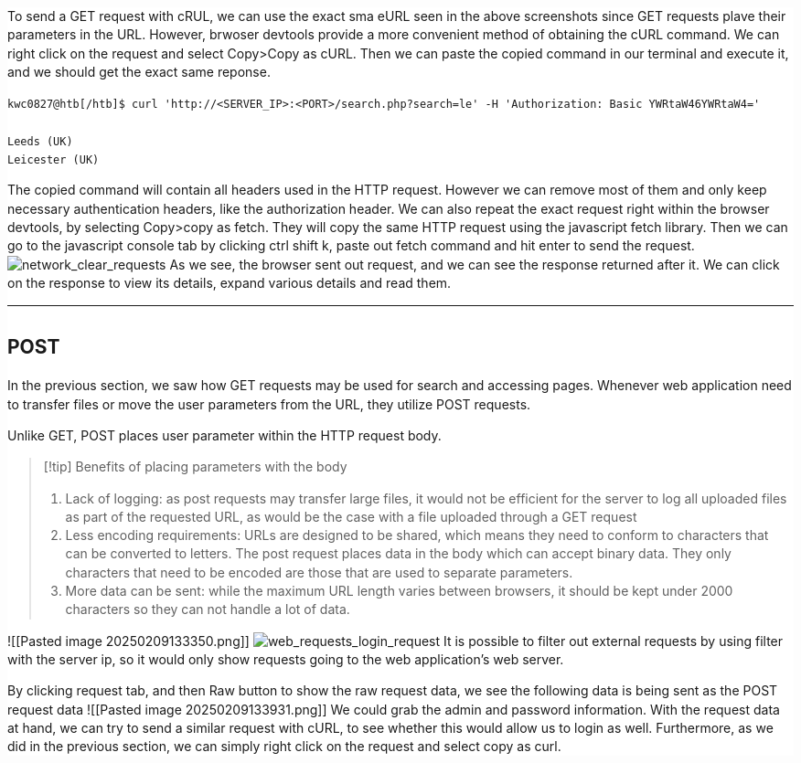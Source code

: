 To send a GET request with cRUL, we can use the exact sma eURL seen in the above screenshots since GET requests plave their parameters in the URL. However, brwoser devtools provide a more convenient method of obtaining the cURL command. We can right click on the request and select Copy>Copy as cURL. Then we can paste the copied command in our terminal and execute it, and we should get the exact same reponse.

```
kwc0827@htb[/htb]$ curl 'http://<SERVER_IP>:<PORT>/search.php?search=le' -H 'Authorization: Basic YWRtaW46YWRtaW4='

Leeds (UK)
Leicester (UK)
```

The copied command will contain all headers used in the HTTP request. However we can remove most of them and only keep necessary authentication headers, like the authorization header.
We can also repeat the exact request right within the browser devtools, by selecting Copy>copy as fetch. They will copy the same HTTP request using the javascript fetch library. Then we can go to the javascript console tab by clicking ctrl shift k, paste out fetch command and hit enter to send the request.
![network_clear_requests](https://academy.hackthebox.com/storage/modules/35/web_requests_fetch_search.jpg)
As we see, the browser sent out request, and we can see the response returned after it. We can click on the response to view its details, expand various details and read them.

---
## POST 
In the previous section, we saw how GET requests may be used for search and accessing pages. Whenever web application need to transfer files or move the user parameters from the URL, they utilize POST requests.

Unlike GET, POST places user parameter within the HTTP request body. 
> [!tip] Benefits of placing parameters with the body
> 1. Lack of logging: as post requests may transfer large files, it would not be efficient for the server to log all uploaded files as part of the requested URL, as would be the case with a file uploaded through a GET request
> 2. Less encoding requirements: URLs are designed to be shared, which means they need to conform to characters that can be converted to letters. The post request places data in the body which can accept binary data. They only characters that need to be encoded are those that are used to separate parameters.
> 3. More data can be sent: while the maximum URL length varies between browsers, it should be kept under 2000 characters so they can not handle a lot of data.


![[Pasted image 20250209133350.png]]
![web_requests_login_request](https://academy.hackthebox.com/storage/modules/35/web_requests_login_request.jpg) It is possible to filter out external requests by using filter with the server ip, so it would only show requests going to the web application’s web server.

By clicking request tab, and then Raw button to show the raw request data, we see the following data is being sent as the POST request data
![[Pasted image 20250209133931.png]]
We could grab the admin and password information. With the request data at hand, we can try to send a similar request with cURL, to see whether this would allow us to login as well. Furthermore, as we did in the previous section, we can simply right click on the request and select copy as curl. 
